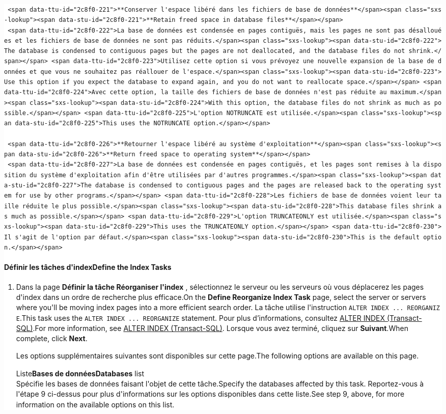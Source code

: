      <span data-ttu-id="2c8f0-221">**Conserver l'espace libéré dans les fichiers de base de données**</span><span class="sxs-lookup"><span data-stu-id="2c8f0-221">**Retain freed space in database files**</span></span>  
     <span data-ttu-id="2c8f0-222">La base de données est condensée en pages contiguës, mais les pages ne sont pas désallouées et les fichiers de base de données ne sont pas réduits.</span><span class="sxs-lookup"><span data-stu-id="2c8f0-222">The database is condensed to contiguous pages but the pages are not deallocated, and the database files do not shrink.</span></span> <span data-ttu-id="2c8f0-223">Utilisez cette option si vous prévoyez une nouvelle expansion de la base de données et que vous ne souhaitez pas réallouer de l'espace.</span><span class="sxs-lookup"><span data-stu-id="2c8f0-223">Use this option if you expect the database to expand again, and you do not want to reallocate space.</span></span> <span data-ttu-id="2c8f0-224">Avec cette option, la taille des fichiers de base de données n'est pas réduite au maximum.</span><span class="sxs-lookup"><span data-stu-id="2c8f0-224">With this option, the database files do not shrink as much as possible.</span></span> <span data-ttu-id="2c8f0-225">L'option NOTRUNCATE est utilisée.</span><span class="sxs-lookup"><span data-stu-id="2c8f0-225">This uses the NOTRUNCATE option.</span></span>  
  
     <span data-ttu-id="2c8f0-226">**Retourner l'espace libéré au système d'exploitation**</span><span class="sxs-lookup"><span data-stu-id="2c8f0-226">**Return freed space to operating system**</span></span>  
     <span data-ttu-id="2c8f0-227">La base de données est condensée en pages contiguës, et les pages sont remises à la disposition du système d'exploitation afin d'être utilisées par d'autres programmes.</span><span class="sxs-lookup"><span data-stu-id="2c8f0-227">The database is condensed to contiguous pages and the pages are released back to the operating system for use by other programs.</span></span> <span data-ttu-id="2c8f0-228">Les fichiers de base de données voient leur taille réduite le plus possible.</span><span class="sxs-lookup"><span data-stu-id="2c8f0-228">This database files shrink as much as possible.</span></span> <span data-ttu-id="2c8f0-229">L'option TRUNCATEONLY est utilisée.</span><span class="sxs-lookup"><span data-stu-id="2c8f0-229">This uses the TRUNCATEONLY option.</span></span> <span data-ttu-id="2c8f0-230">Il s'agit de l'option par défaut.</span><span class="sxs-lookup"><span data-stu-id="2c8f0-230">This is the default option.</span></span>  
  
#### <a name="define-the-index-tasks"></a><span data-ttu-id="2c8f0-231">Définir les tâches d'index</span><span class="sxs-lookup"><span data-stu-id="2c8f0-231">Define the Index Tasks</span></span>  
  
1.  <span data-ttu-id="2c8f0-232">Dans la page **Définir la tâche Réorganiser l'index** , sélectionnez le serveur ou les serveurs où vous déplacerez les pages d'index dans un ordre de recherche plus efficace.</span><span class="sxs-lookup"><span data-stu-id="2c8f0-232">On the **Define Reorganize Index Task** page, select the server or servers where you'll be moving index pages into a more efficient search order.</span></span> <span data-ttu-id="2c8f0-233">La tâche utilise l'instruction `ALTER INDEX ... REORGANIZE`.</span><span class="sxs-lookup"><span data-stu-id="2c8f0-233">This task uses the `ALTER INDEX ... REORGANIZE` statement.</span></span> <span data-ttu-id="2c8f0-234">Pour plus d’informations, consultez [ALTER INDEX &#40;Transact-SQL&#41;](/sql/t-sql/statements/alter-index-transact-sql).</span><span class="sxs-lookup"><span data-stu-id="2c8f0-234">For more information, see [ALTER INDEX &#40;Transact-SQL&#41;](/sql/t-sql/statements/alter-index-transact-sql).</span></span> <span data-ttu-id="2c8f0-235">Lorsque vous avez terminé, cliquez sur **Suivant**.</span><span class="sxs-lookup"><span data-stu-id="2c8f0-235">When complete, click **Next**.</span></span>  
  
     <span data-ttu-id="2c8f0-236">Les options supplémentaires suivantes sont disponibles sur cette page.</span><span class="sxs-lookup"><span data-stu-id="2c8f0-236">The following options are available on this page.</span></span>  
  
     <span data-ttu-id="2c8f0-237">Liste**Bases de données**</span><span class="sxs-lookup"><span data-stu-id="2c8f0-237">**Databases** list</span></span>  
     <span data-ttu-id="2c8f0-238">Spécifie les bases de données faisant l'objet de cette tâche.</span><span class="sxs-lookup"><span data-stu-id="2c8f0-238">Specify the databases affected by this task.</span></span> <span data-ttu-id="2c8f0-239">Reportez-vous à l'étape 9 ci-dessus pour plus d'informations sur les options disponibles dans cette liste.</span><span class="sxs-lookup"><span data-stu-id="2c8f0-239">See step 9, above, for more information on the available options on this list.</span></span>  
  